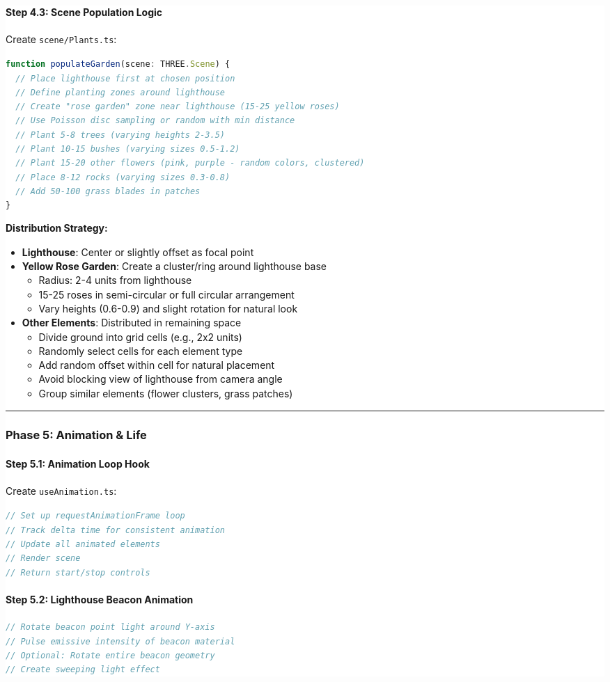 #### Step 4.3: Scene Population Logic

Create `scene/Plants.ts`:

```typescript
function populateGarden(scene: THREE.Scene) {
  // Place lighthouse first at chosen position
  // Define planting zones around lighthouse
  // Create "rose garden" zone near lighthouse (15-25 yellow roses)
  // Use Poisson disc sampling or random with min distance
  // Plant 5-8 trees (varying heights 2-3.5)
  // Plant 10-15 bushes (varying sizes 0.5-1.2)
  // Plant 15-20 other flowers (pink, purple - random colors, clustered)
  // Place 8-12 rocks (varying sizes 0.3-0.8)
  // Add 50-100 grass blades in patches
}
```

**Distribution Strategy:**

- **Lighthouse**: Center or slightly offset as focal point
- **Yellow Rose Garden**: Create a cluster/ring around lighthouse base
  - Radius: 2-4 units from lighthouse
  - 15-25 roses in semi-circular or full circular arrangement
  - Vary heights (0.6-0.9) and slight rotation for natural look
- **Other Elements**: Distributed in remaining space
  - Divide ground into grid cells (e.g., 2x2 units)
  - Randomly select cells for each element type
  - Add random offset within cell for natural placement
  - Avoid blocking view of lighthouse from camera angle
  - Group similar elements (flower clusters, grass patches)

---

### Phase 5: Animation & Life

#### Step 5.1: Animation Loop Hook

Create `useAnimation.ts`:

```typescript
// Set up requestAnimationFrame loop
// Track delta time for consistent animation
// Update all animated elements
// Render scene
// Return start/stop controls
```

#### Step 5.2: Lighthouse Beacon Animation

```typescript
// Rotate beacon point light around Y-axis
// Pulse emissive intensity of beacon material
// Optional: Rotate entire beacon geometry
// Create sweeping light effect
```
